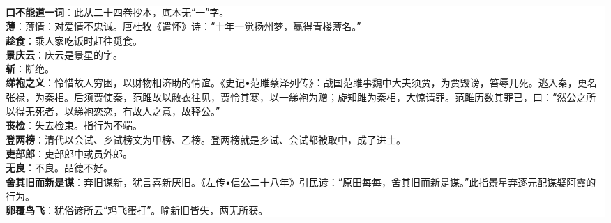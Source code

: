 <b>口不能道一词</b>：此从二十四卷抄本，底本无“一”字。  
<b>薄</b>：薄情：对爱情不忠诚。唐杜牧《遣怀》诗：“十年一觉扬州梦，赢得青楼薄名。”  
<b>趁食</b>：乘人家吃饭时赶往觅食。  
<b>景庆云</b>：庆云是景星的字。  
<b>斩</b>：断绝。  
<b>绨袍之义</b>：怜惜故人穷困，以财物相济助的情谊。《史记•范雎蔡泽列传》：战国范雎事魏中大夫须贾，为贾毁谤，笞辱几死。逃入秦，更名张禄，为秦相。后须贾使秦，范雎故以敝衣往见，贾怜其寒，以一绨袍为赠；旋知雎为秦相，大惊请罪。范雎历数其罪已，曰：“然公之所以得无死者，以绨袍恋恋，有故人之意，故释公。”  
<b>丧检</b>：失去检束。指行为不端。  
<b>登两榜</b>：清代以会试、乡试榜文为甲榜、乙榜。登两榜就是乡试、会试都被取中，成了进士。  
<b>吏部郎</b>：吏部郎中或员外郎。  
<b>无良</b>：不良。品德不好。  
<b>舍其旧而新是谋</b>：弃旧谋新，犹言喜新厌旧。《左传•信公二十八年》引民谚：“原田每每，舍其旧而新是谋。”此指景星弃逐元配谋娶阿霞的行为。  
<b>卵覆鸟飞</b>：犹俗谚所云“鸡飞蛋打”。喻新旧皆失，两无所获。  
